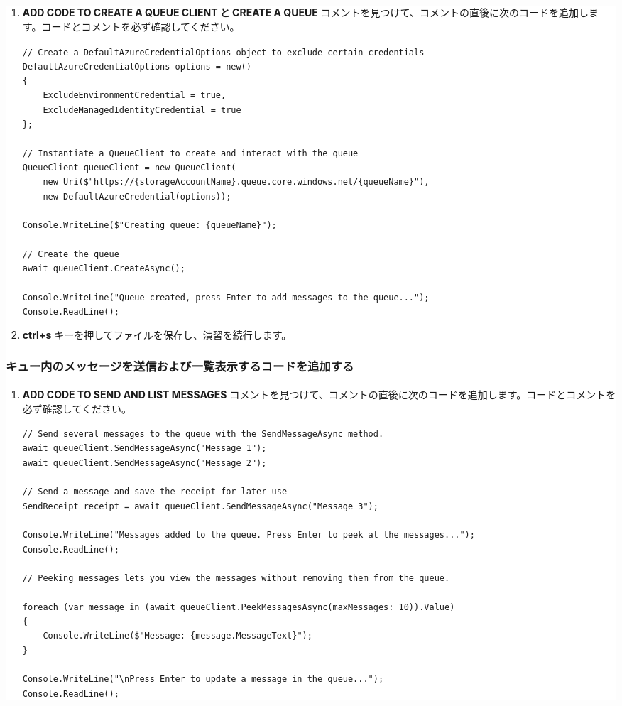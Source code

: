 1. **ADD CODE TO CREATE A QUEUE CLIENT と CREATE A QUEUE** コメントを見つけて、コメントの直後に次のコードを追加します。コードとコメントを必ず確認してください。

   ```
   // Create a DefaultAzureCredentialOptions object to exclude certain credentials
   DefaultAzureCredentialOptions options = new()
   {
       ExcludeEnvironmentCredential = true,
       ExcludeManagedIdentityCredential = true
   };
   
   // Instantiate a QueueClient to create and interact with the queue
   QueueClient queueClient = new QueueClient(
       new Uri($"https://{storageAccountName}.queue.core.windows.net/{queueName}"),
       new DefaultAzureCredential(options));
   
   Console.WriteLine($"Creating queue: {queueName}");
   
   // Create the queue
   await queueClient.CreateAsync();
   
   Console.WriteLine("Queue created, press Enter to add messages to the queue...");
   Console.ReadLine();
   ```

   

2. **ctrl+s** キーを押してファイルを保存し、演習を続行します。



### キュー内のメッセージを送信および一覧表示するコードを追加する



1. **ADD CODE TO SEND AND LIST MESSAGES** コメントを見つけて、コメントの直後に次のコードを追加します。コードとコメントを必ず確認してください。

   ```
   // Send several messages to the queue with the SendMessageAsync method.
   await queueClient.SendMessageAsync("Message 1");
   await queueClient.SendMessageAsync("Message 2");
   
   // Send a message and save the receipt for later use
   SendReceipt receipt = await queueClient.SendMessageAsync("Message 3");
   
   Console.WriteLine("Messages added to the queue. Press Enter to peek at the messages...");
   Console.ReadLine();
   
   // Peeking messages lets you view the messages without removing them from the queue.
   
   foreach (var message in (await queueClient.PeekMessagesAsync(maxMessages: 10)).Value)
   {
       Console.WriteLine($"Message: {message.MessageText}");
   }
   
   Console.WriteLine("\nPress Enter to update a message in the queue...");
   Console.ReadLine();
   ```
